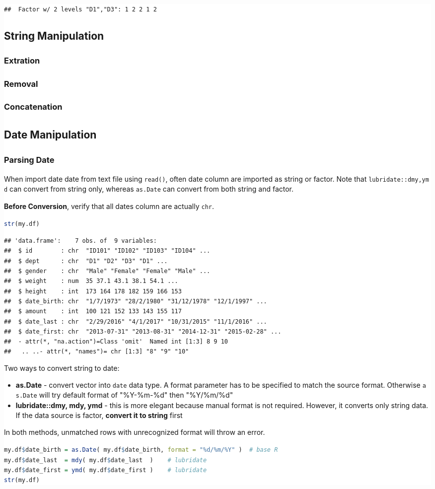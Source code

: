 ```
##  Factor w/ 2 levels "D1","D3": 1 2 2 1 2
```


## String Manipulation

### Extration

### Removal

### Concatenation


## Date Manipulation

### Parsing Date

When import date date from text file using `read()`, often date column are imported as string or factor.  Note that `lubridate::dmy,ymd` can convert from string only, whereas `as.Date` can convert from both string and  factor.  

**Before Conversion**, verify that all dates column are actually `chr`.  


```r
str(my.df)
```

```
## 'data.frame':	7 obs. of  9 variables:
##  $ id        : chr  "ID101" "ID102" "ID103" "ID104" ...
##  $ dept      : chr  "D1" "D2" "D3" "D1" ...
##  $ gender    : chr  "Male" "Female" "Female" "Male" ...
##  $ weight    : num  35 37.1 43.1 38.1 54.1 ...
##  $ height    : int  173 164 178 182 159 166 153
##  $ date_birth: chr  "1/7/1973" "28/2/1980" "31/12/1978" "12/1/1997" ...
##  $ amount    : int  100 121 152 133 143 155 117
##  $ date_last : chr  "2/29/2016" "4/1/2017" "10/31/2015" "11/1/2016" ...
##  $ date_first: chr  "2013-07-31" "2013-08-31" "2014-12-31" "2015-02-28" ...
##  - attr(*, "na.action")=Class 'omit'  Named int [1:3] 8 9 10
##   .. ..- attr(*, "names")= chr [1:3] "8" "9" "10"
```

Two ways to convert string to date:  

- **as.Date** - convert vector into `date` data type. A format parameter has to be specified to match the source format. Otherwise `as.Date` will try default format of "%Y-%m-%d" then "%Y/%m/%d"  
- **lubridate::dmy, mdy, ymd** - this is more elegant because manual format is not required. However, it converts only string data. If the data source is factor, **convert it to string** first  

In both methods, unmatched rows with unrecognized format will throw an error.  


```r
my.df$date_birth = as.Date( my.df$date_birth, format = "%d/%m/%Y" )  # base R
my.df$date_last  = mdy( my.df$date_last  )    # lubridate 
my.df$date_first = ymd( my.df$date_first )    # lubridate
str(my.df)
```
